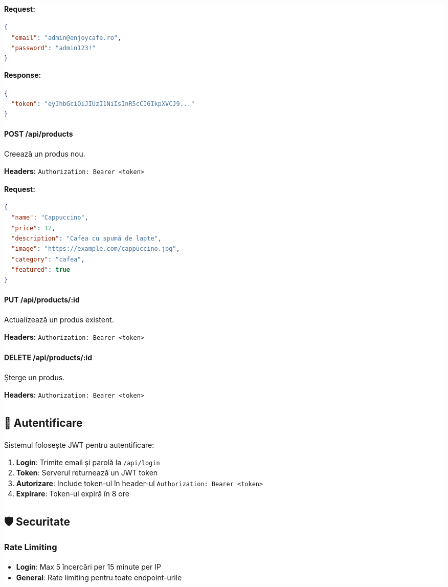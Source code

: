 **Request:**
```json
{
  "email": "admin@enjoycafe.ro",
  "password": "admin123!"
}
```

**Response:**
```json
{
  "token": "eyJhbGciOiJIUzI1NiIsInR5cCI6IkpXVCJ9..."
}
```

#### POST /api/products
Creează un produs nou.

**Headers:** `Authorization: Bearer <token>`

**Request:**
```json
{
  "name": "Cappuccino",
  "price": 12,
  "description": "Cafea cu spumă de lapte",
  "image": "https://example.com/cappuccino.jpg",
  "category": "cafea",
  "featured": true
}
```

#### PUT /api/products/:id
Actualizează un produs existent.

**Headers:** `Authorization: Bearer <token>`

#### DELETE /api/products/:id
Șterge un produs.

**Headers:** `Authorization: Bearer <token>`

## 🔐 Autentificare

Sistemul folosește JWT pentru autentificare:

1. **Login**: Trimite email și parolă la `/api/login`
2. **Token**: Serverul returnează un JWT token
3. **Autorizare**: Include token-ul în header-ul `Authorization: Bearer <token>`
4. **Expirare**: Token-ul expiră în 8 ore

## 🛡️ Securitate

### Rate Limiting
- **Login**: Max 5 încercări per 15 minute per IP
- **General**: Rate limiting pentru toate endpoint-urile
